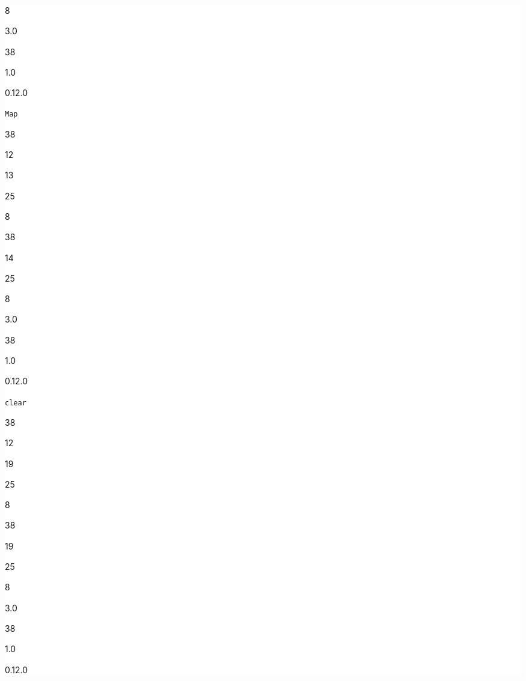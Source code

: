 8

3.0

38

1.0

0.12.0

`Map`

38

12

13

25

8

38

14

25

8

3.0

38

1.0

0.12.0

`clear`

38

12

19

25

8

38

19

25

8

3.0

38

1.0

0.12.0
